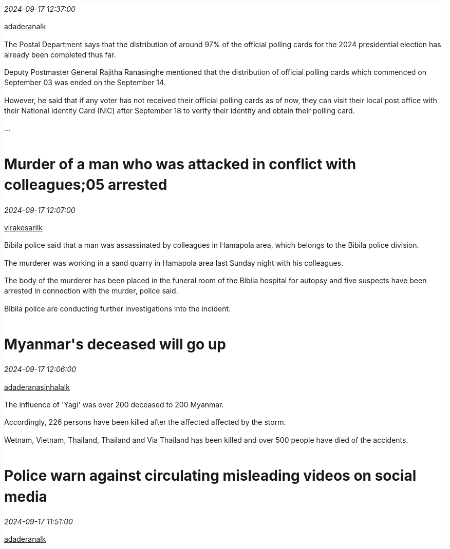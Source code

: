 *2024-09-17 12:37:00*

[adaderanalk](https://www.adaderana.lk/news/102036/97-of-polling-cards-distributed-postal-dept)

The Postal Department says that the distribution of around 97% of the official polling cards for the 2024 presidential election has already been completed thus far.

Deputy Postmaster General Rajitha Ranasinghe mentioned that the distribution of official polling cards which commenced on September 03 was ended on the September 14.

However, he said that if any voter has not received their official polling cards as of now, they can visit their local post office with their National Identity Card (NIC) after September 18 to verify their identity and obtain their polling card.

...



# Murder of a man who was attacked in conflict with colleagues;05 arrested

*2024-09-17 12:07:00*

[virakesarilk](https://www.virakesari.lk/article/193894)

Bibila police said that a man was assassinated by colleagues in Hamapola area, which belongs to the Bibila police division.

The murderer was working in a sand quarry in Hamapola area last Sunday night with his colleagues.

The body of the murderer has been placed in the funeral room of the Bibila hospital for autopsy and five suspects have been arrested in connection with the murder, police said.

Bibila police are conducting further investigations into the incident.



# Myanmar's deceased will go up

*2024-09-17 12:06:00*

[adaderanasinhalalk](http://sinhala.adaderana.lk/news/201111)

The influence of 'Yagi' was over 200 deceased to 200 Myanmar.

Accordingly, 226 persons have been killed after the affected affected by the storm.

Wetnam, Vietnam, Thailand, Thailand and Via Thailand has been killed and over 500 people have died of the accidents.



# Police warn against circulating misleading videos on social media

*2024-09-17 11:51:00*

[adaderanalk](https://www.adaderana.lk/news/102034/police-warn-against-circulating-misleading-videos-on-social-media)
